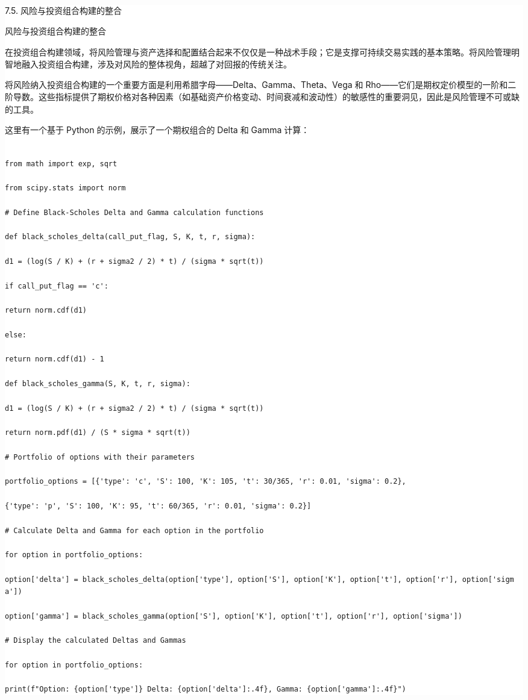 7.5\. 风险与投资组合构建的整合

风险与投资组合构建的整合

在投资组合构建领域，将风险管理与资产选择和配置结合起来不仅仅是一种战术手段；它是支撑可持续交易实践的基本策略。将风险管理明智地融入投资组合构建，涉及对风险的整体视角，超越了对回报的传统关注。

将风险纳入投资组合构建的一个重要方面是利用希腊字母——Delta、Gamma、Theta、Vega 和 Rho——它们是期权定价模型的一阶和二阶导数。这些指标提供了期权价格对各种因素（如基础资产价格变动、时间衰减和波动性）的敏感性的重要洞见，因此是风险管理不可或缺的工具。

这里有一个基于 Python 的示例，展示了一个期权组合的 Delta 和 Gamma 计算：

```pypython

from math import exp, sqrt

from scipy.stats import norm

# Define Black-Scholes Delta and Gamma calculation functions

def black_scholes_delta(call_put_flag, S, K, t, r, sigma):

d1 = (log(S / K) + (r + sigma2 / 2) * t) / (sigma * sqrt(t))

if call_put_flag == 'c':

return norm.cdf(d1)

else:

return norm.cdf(d1) - 1

def black_scholes_gamma(S, K, t, r, sigma):

d1 = (log(S / K) + (r + sigma2 / 2) * t) / (sigma * sqrt(t))

return norm.pdf(d1) / (S * sigma * sqrt(t))

# Portfolio of options with their parameters

portfolio_options = [{'type': 'c', 'S': 100, 'K': 105, 't': 30/365, 'r': 0.01, 'sigma': 0.2},

{'type': 'p', 'S': 100, 'K': 95, 't': 60/365, 'r': 0.01, 'sigma': 0.2}]

# Calculate Delta and Gamma for each option in the portfolio

for option in portfolio_options:

option['delta'] = black_scholes_delta(option['type'], option['S'], option['K'], option['t'], option['r'], option['sigma'])

option['gamma'] = black_scholes_gamma(option['S'], option['K'], option['t'], option['r'], option['sigma'])

# Display the calculated Deltas and Gammas

for option in portfolio_options:

print(f"Option: {option['type']} Delta: {option['delta']:.4f}, Gamma: {option['gamma']:.4f}")

```
